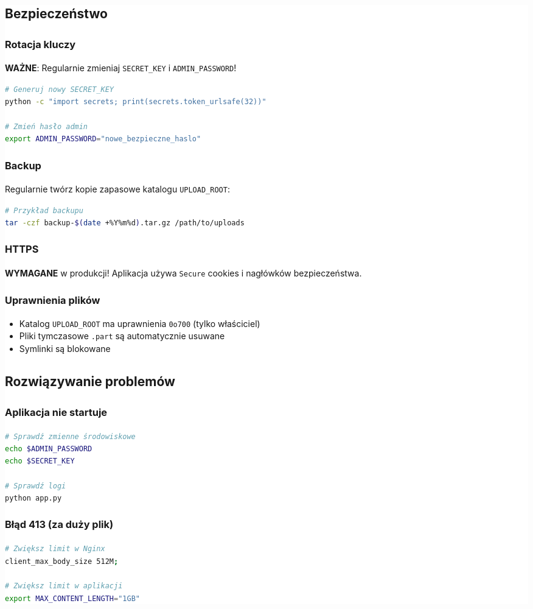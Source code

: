 ## Bezpieczeństwo

### Rotacja kluczy

**WAŻNE**: Regularnie zmieniaj `SECRET_KEY` i `ADMIN_PASSWORD`!

```bash
# Generuj nowy SECRET_KEY
python -c "import secrets; print(secrets.token_urlsafe(32))"

# Zmień hasło admin
export ADMIN_PASSWORD="nowe_bezpieczne_haslo"
```

### Backup

Regularnie twórz kopie zapasowe katalogu `UPLOAD_ROOT`:

```bash
# Przykład backupu
tar -czf backup-$(date +%Y%m%d).tar.gz /path/to/uploads
```

### HTTPS

**WYMAGANE** w produkcji! Aplikacja używa `Secure` cookies i nagłówków bezpieczeństwa.

### Uprawnienia plików

- Katalog `UPLOAD_ROOT` ma uprawnienia `0o700` (tylko właściciel)
- Pliki tymczasowe `.part` są automatycznie usuwane
- Symlinki są blokowane

## Rozwiązywanie problemów

### Aplikacja nie startuje

```bash
# Sprawdź zmienne środowiskowe
echo $ADMIN_PASSWORD
echo $SECRET_KEY

# Sprawdź logi
python app.py
```

### Błąd 413 (za duży plik)

```bash
# Zwiększ limit w Nginx
client_max_body_size 512M;

# Zwiększ limit w aplikacji
export MAX_CONTENT_LENGTH="1GB"
```
